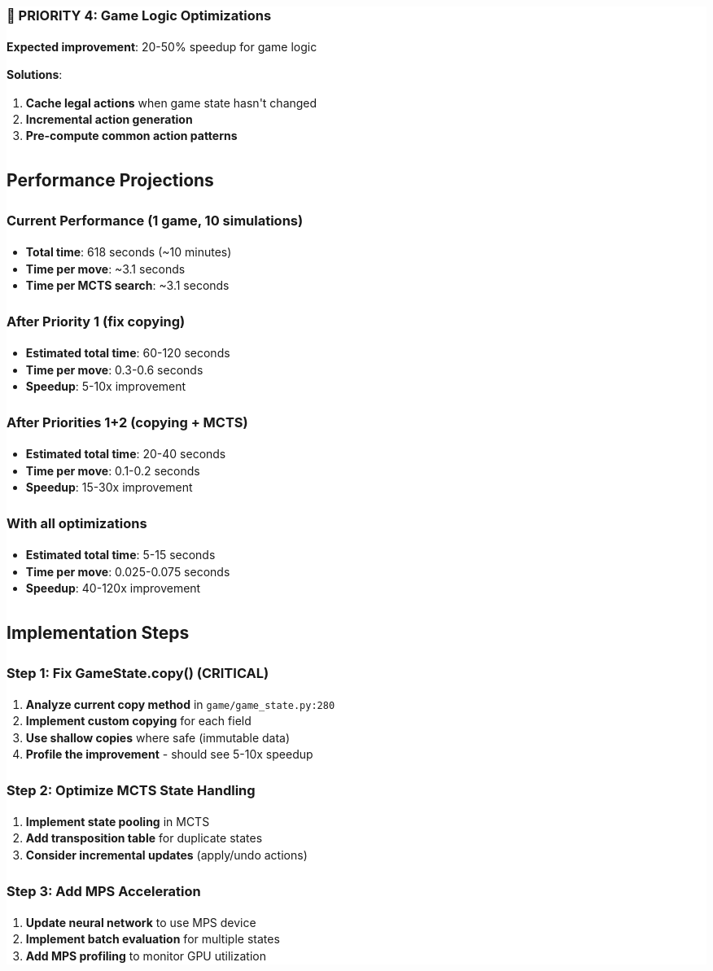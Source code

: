 ### 🏅 PRIORITY 4: Game Logic Optimizations
**Expected improvement**: 20-50% speedup for game logic

**Solutions**:
1. **Cache legal actions** when game state hasn't changed
2. **Incremental action generation**
3. **Pre-compute common action patterns**

## Performance Projections

### Current Performance (1 game, 10 simulations)
- **Total time**: 618 seconds (~10 minutes)
- **Time per move**: ~3.1 seconds
- **Time per MCTS search**: ~3.1 seconds

### After Priority 1 (fix copying)
- **Estimated total time**: 60-120 seconds
- **Time per move**: 0.3-0.6 seconds
- **Speedup**: 5-10x improvement

### After Priorities 1+2 (copying + MCTS)
- **Estimated total time**: 20-40 seconds
- **Time per move**: 0.1-0.2 seconds
- **Speedup**: 15-30x improvement

### With all optimizations
- **Estimated total time**: 5-15 seconds
- **Time per move**: 0.025-0.075 seconds
- **Speedup**: 40-120x improvement

## Implementation Steps

### Step 1: Fix GameState.copy() (CRITICAL)
1. **Analyze current copy method** in `game/game_state.py:280`
2. **Implement custom copying** for each field
3. **Use shallow copies** where safe (immutable data)
4. **Profile the improvement** - should see 5-10x speedup

### Step 2: Optimize MCTS State Handling
1. **Implement state pooling** in MCTS
2. **Add transposition table** for duplicate states
3. **Consider incremental updates** (apply/undo actions)

### Step 3: Add MPS Acceleration
1. **Update neural network** to use MPS device
2. **Implement batch evaluation** for multiple states
3. **Add MPS profiling** to monitor GPU utilization
